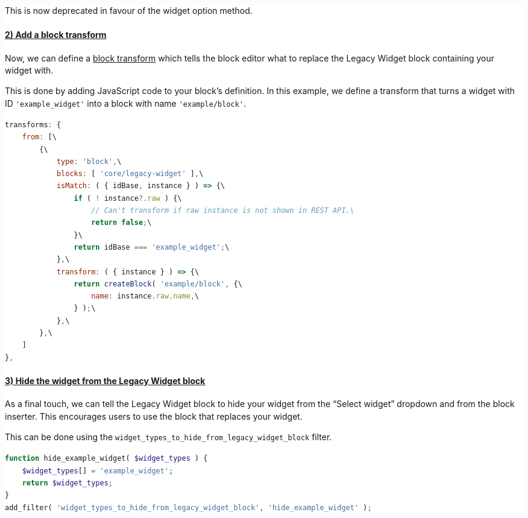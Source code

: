 This is now deprecated in favour of the widget option method.

#### [2) Add a block transform](https://developer.wordpress.org/block-editor/how-to-guides/widgets/legacy-widget-block/\#2-add-a-block-transform)

Now, we can define a [block transform](https://developer.wordpress.org/block-editor/reference-guides/block-api/block-transforms/) which tells the block editor what to replace the Legacy Widget block containing your widget with.

This is done by adding JavaScript code to your block’s definition. In this example, we define a transform that turns a widget with ID `'example_widget'` into a block with name `'example/block'`.

```js
transforms: {
    from: [\
        {\
            type: 'block',\
            blocks: [ 'core/legacy-widget' ],\
            isMatch: ( { idBase, instance } ) => {\
                if ( ! instance?.raw ) {\
                    // Can't transform if raw instance is not shown in REST API.\
                    return false;\
                }\
                return idBase === 'example_widget';\
            },\
            transform: ( { instance } ) => {\
                return createBlock( 'example/block', {\
                    name: instance.raw.name,\
                } );\
            },\
        },\
    ]
},

```

#### [3) Hide the widget from the Legacy Widget block](https://developer.wordpress.org/block-editor/how-to-guides/widgets/legacy-widget-block/\#3-hide-the-widget-from-the-legacy-widget-block)

As a final touch, we can tell the Legacy Widget block to hide your widget from the “Select widget” dropdown and from the block inserter. This encourages users to use the block that replaces your widget.

This can be done using the `widget_types_to_hide_from_legacy_widget_block` filter.

```php
function hide_example_widget( $widget_types ) {
    $widget_types[] = 'example_widget';
    return $widget_types;
}
add_filter( 'widget_types_to_hide_from_legacy_widget_block', 'hide_example_widget' );

```

